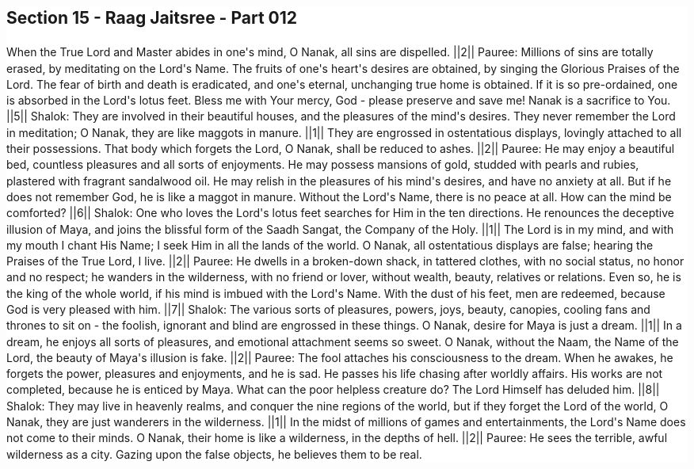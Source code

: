 ## Section 15 - Raag Jaitsree - Part 012

When the True Lord and Master abides in one's mind, O Nanak, all sins are dispelled. ||2||
Pauree:
Millions of sins are totally erased, by meditating on the Lord's Name.
The fruits of one's heart's desires are obtained, by singing the Glorious Praises of the Lord.
The fear of birth and death is eradicated, and one's eternal, unchanging true home is obtained.
If it is so pre-ordained, one is absorbed in the Lord's lotus feet.
Bless me with Your mercy, God - please preserve and save me! Nanak is a sacrifice to You. ||5||
Shalok:
They are involved in their beautiful houses, and the pleasures of the mind's desires.
They never remember the Lord in meditation; O Nanak, they are like maggots in manure. ||1||
They are engrossed in ostentatious displays, lovingly attached to all their possessions.
That body which forgets the Lord, O Nanak, shall be reduced to ashes. ||2||
Pauree:
He may enjoy a beautiful bed, countless pleasures and all sorts of enjoyments.
He may possess mansions of gold, studded with pearls and rubies, plastered with fragrant sandalwood oil.
He may relish in the pleasures of his mind's desires, and have no anxiety at all.
But if he does not remember God, he is like a maggot in manure.
Without the Lord's Name, there is no peace at all. How can the mind be comforted? ||6||
Shalok:
One who loves the Lord's lotus feet searches for Him in the ten directions.
He renounces the deceptive illusion of Maya, and joins the blissful form of the Saadh Sangat, the Company of the Holy. ||1||
The Lord is in my mind, and with my mouth I chant His Name; I seek Him in all the lands of the world.
O Nanak, all ostentatious displays are false; hearing the Praises of the True Lord, I live. ||2||
Pauree:
He dwells in a broken-down shack, in tattered clothes,
with no social status, no honor and no respect; he wanders in the wilderness,
with no friend or lover, without wealth, beauty, relatives or relations.
Even so, he is the king of the whole world, if his mind is imbued with the Lord's Name.
With the dust of his feet, men are redeemed, because God is very pleased with him. ||7||
Shalok:
The various sorts of pleasures, powers, joys, beauty, canopies, cooling fans and thrones to sit on
\- the foolish, ignorant and blind are engrossed in these things. O Nanak, desire for Maya is just a dream. ||1||
In a dream, he enjoys all sorts of pleasures, and emotional attachment seems so sweet.
O Nanak, without the Naam, the Name of the Lord, the beauty of Maya's illusion is fake. ||2||
Pauree:
The fool attaches his consciousness to the dream.
When he awakes, he forgets the power, pleasures and enjoyments, and he is sad.
He passes his life chasing after worldly affairs.
His works are not completed, because he is enticed by Maya.
What can the poor helpless creature do? The Lord Himself has deluded him. ||8||
Shalok:
They may live in heavenly realms, and conquer the nine regions of the world,
but if they forget the Lord of the world, O Nanak, they are just wanderers in the wilderness. ||1||
In the midst of millions of games and entertainments, the Lord's Name does not come to their minds.
O Nanak, their home is like a wilderness, in the depths of hell. ||2||
Pauree:
He sees the terrible, awful wilderness as a city.
Gazing upon the false objects, he believes them to be real.
